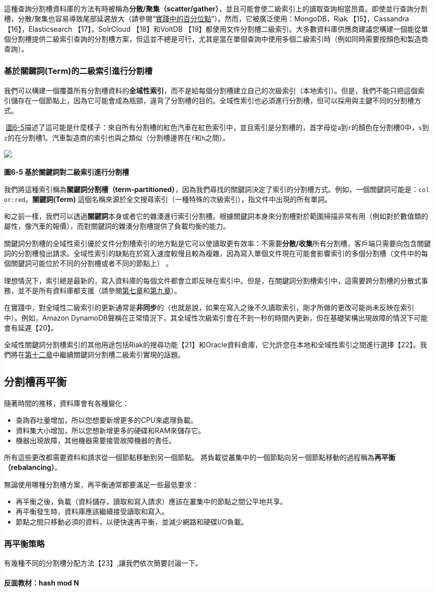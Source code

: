 ​    這種查詢分割槽資料庫的方法有時被稱為**分散/聚集（scatter/gather）**，並且可能會使二級索引上的讀取查詢相當昂貴。即使並行查詢分割槽，分散/聚集也容易導致尾部延遲放大（請參閱“[實踐中的百分位點](ch1.md#實踐中的百分位點)”）。然而，它被廣泛使用：MongoDB，Riak 【15】，Cassandra 【16】，Elasticsearch 【17】，SolrCloud 【18】和VoltDB 【19】都使用文件分割槽二級索引。大多數資料庫供應商建議您構建一個能從單個分割槽提供二級索引查詢的分割槽方案，但這並不總是可行，尤其是當在單個查詢中使用多個二級索引時（例如同時需要按顏色和製造商查詢）。


### 基於關鍵詞(Term)的二級索引進行分割槽

​    我們可以構建一個覆蓋所有分割槽資料的**全域性索引**，而不是給每個分割槽建立自己的次級索引（本地索引）。但是，我們不能只把這個索引儲存在一個節點上，因為它可能會成為瓶頸，違背了分割槽的目的。全域性索引也必須進行分割槽，但可以採用與主鍵不同的分割槽方式。

​    [圖6-5](../img/fig6-5.png)描述了這可能是什麼樣子：來自所有分割槽的紅色汽車在紅色索引中，並且索引是分割槽的，首字母從`a`到`r`的顏色在分割槽0中，`s`到`z`的在分割槽1。汽車製造商的索引也與之類似（分割槽邊界在`f`和`h`之間）。

![](../img/fig6-5.png)

**圖6-5 基於關鍵詞對二級索引進行分割槽**

​    我們將這種索引稱為**關鍵詞分割槽（term-partitioned）**，因為我們尋找的關鍵詞決定了索引的分割槽方式。例如，一個關鍵詞可能是：`color:red`。**關鍵詞(Term)** 這個名稱來源於全文搜尋索引（一種特殊的次級索引），指文件中出現的所有單詞。

​    和之前一樣，我們可以透過**關鍵詞**本身或者它的雜湊進行索引分割槽。根據關鍵詞本身來分割槽對於範圍掃描非常有用（例如對於數值類的屬性，像汽車的報價），而對關鍵詞的雜湊分割槽提供了負載均衡的能力。

​    關鍵詞分割槽的全域性索引優於文件分割槽索引的地方點是它可以使讀取更有效率：不需要**分散/收集**所有分割槽，客戶端只需要向包含關鍵詞的分割槽發出請求。全域性索引的缺點在於寫入速度較慢且較為複雜，因為寫入單個文件現在可能會影響索引的多個分割槽（文件中的每個關鍵詞可能位於不同的分割槽或者不同的節點上） 。

​    理想情況下，索引總是最新的，寫入資料庫的每個文件都會立即反映在索引中。但是，在關鍵詞分割槽索引中，這需要跨分割槽的分散式事務，並不是所有資料庫都支援（請參閱[第七章](ch7.md)和[第九章](ch9.md)）。

​    在實踐中，對全域性二級索引的更新通常是**非同步**的（也就是說，如果在寫入之後不久讀取索引，剛才所做的更改可能尚未反映在索引中）。例如，Amazon DynamoDB聲稱在正常情況下，其全域性次級索引會在不到一秒的時間內更新，但在基礎架構出現故障的情況下可能會有延遲【20】。

​    全域性關鍵詞分割槽索引的其他用途包括Riak的搜尋功能【21】和Oracle資料倉庫，它允許您在本地和全域性索引之間進行選擇【22】。我們將在[第十二章](ch12.md)中繼續關鍵詞分割槽二級索引實現的話題。

## 分割槽再平衡

隨著時間的推移，資料庫會有各種變化：

* 查詢吞吐量增加，所以您想要新增更多的CPU來處理負載。
* 資料集大小增加，所以您想新增更多的硬碟和RAM來儲存它。
* 機器出現故障，其他機器需要接管故障機器的責任。

所有這些更改都需要資料和請求從一個節點移動到另一個節點。 將負載從叢集中的一個節點向另一個節點移動的過程稱為**再平衡（rebalancing）**。

無論使用哪種分割槽方案，再平衡通常都要滿足一些最低要求：

* 再平衡之後，負載（資料儲存，讀取和寫入請求）應該在叢集中的節點之間公平地共享。
* 再平衡發生時，資料庫應該繼續接受讀取和寫入。
* 節點之間只移動必須的資料，以便快速再平衡，並減少網路和硬碟I/O負載。


### 再平衡策略

有幾種不同的分割槽分配方法【23】,讓我們依次簡要討論一下。

#### 反面教材：hash mod N
